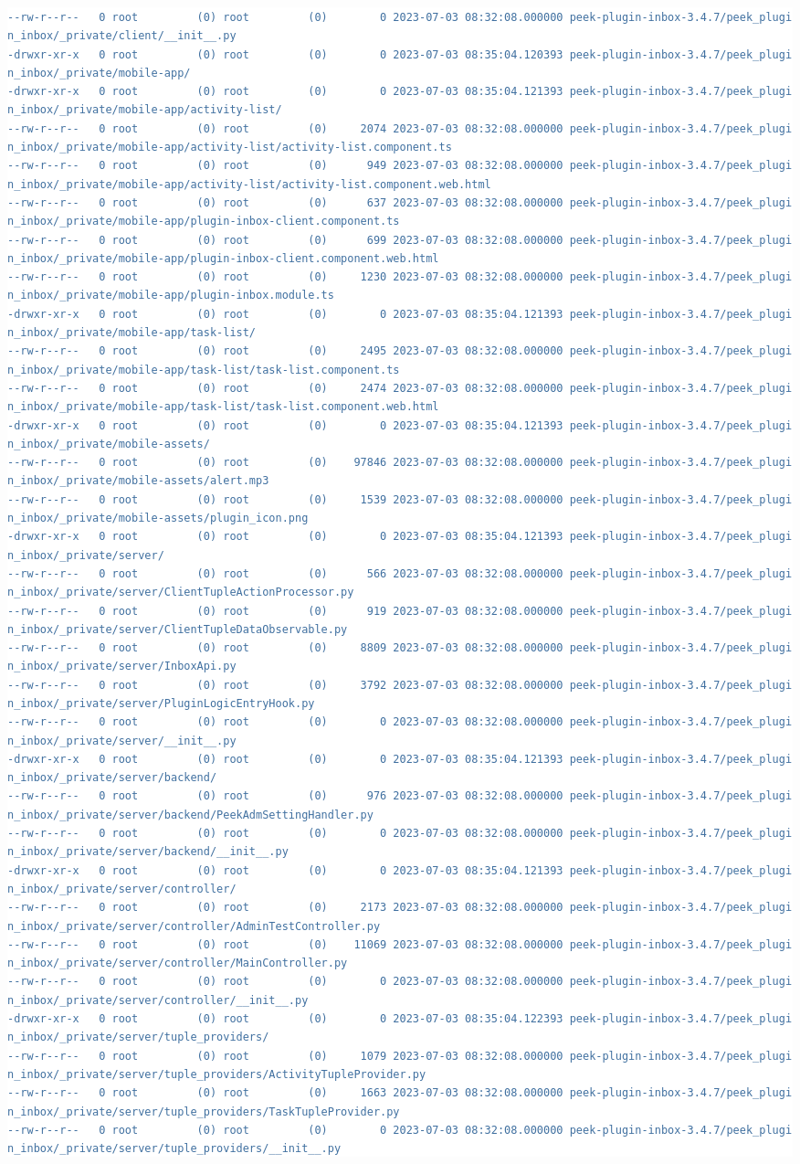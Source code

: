 ```diff
--rw-r--r--   0 root         (0) root         (0)        0 2023-07-03 08:32:08.000000 peek-plugin-inbox-3.4.7/peek_plugin_inbox/_private/client/__init__.py
-drwxr-xr-x   0 root         (0) root         (0)        0 2023-07-03 08:35:04.120393 peek-plugin-inbox-3.4.7/peek_plugin_inbox/_private/mobile-app/
-drwxr-xr-x   0 root         (0) root         (0)        0 2023-07-03 08:35:04.121393 peek-plugin-inbox-3.4.7/peek_plugin_inbox/_private/mobile-app/activity-list/
--rw-r--r--   0 root         (0) root         (0)     2074 2023-07-03 08:32:08.000000 peek-plugin-inbox-3.4.7/peek_plugin_inbox/_private/mobile-app/activity-list/activity-list.component.ts
--rw-r--r--   0 root         (0) root         (0)      949 2023-07-03 08:32:08.000000 peek-plugin-inbox-3.4.7/peek_plugin_inbox/_private/mobile-app/activity-list/activity-list.component.web.html
--rw-r--r--   0 root         (0) root         (0)      637 2023-07-03 08:32:08.000000 peek-plugin-inbox-3.4.7/peek_plugin_inbox/_private/mobile-app/plugin-inbox-client.component.ts
--rw-r--r--   0 root         (0) root         (0)      699 2023-07-03 08:32:08.000000 peek-plugin-inbox-3.4.7/peek_plugin_inbox/_private/mobile-app/plugin-inbox-client.component.web.html
--rw-r--r--   0 root         (0) root         (0)     1230 2023-07-03 08:32:08.000000 peek-plugin-inbox-3.4.7/peek_plugin_inbox/_private/mobile-app/plugin-inbox.module.ts
-drwxr-xr-x   0 root         (0) root         (0)        0 2023-07-03 08:35:04.121393 peek-plugin-inbox-3.4.7/peek_plugin_inbox/_private/mobile-app/task-list/
--rw-r--r--   0 root         (0) root         (0)     2495 2023-07-03 08:32:08.000000 peek-plugin-inbox-3.4.7/peek_plugin_inbox/_private/mobile-app/task-list/task-list.component.ts
--rw-r--r--   0 root         (0) root         (0)     2474 2023-07-03 08:32:08.000000 peek-plugin-inbox-3.4.7/peek_plugin_inbox/_private/mobile-app/task-list/task-list.component.web.html
-drwxr-xr-x   0 root         (0) root         (0)        0 2023-07-03 08:35:04.121393 peek-plugin-inbox-3.4.7/peek_plugin_inbox/_private/mobile-assets/
--rw-r--r--   0 root         (0) root         (0)    97846 2023-07-03 08:32:08.000000 peek-plugin-inbox-3.4.7/peek_plugin_inbox/_private/mobile-assets/alert.mp3
--rw-r--r--   0 root         (0) root         (0)     1539 2023-07-03 08:32:08.000000 peek-plugin-inbox-3.4.7/peek_plugin_inbox/_private/mobile-assets/plugin_icon.png
-drwxr-xr-x   0 root         (0) root         (0)        0 2023-07-03 08:35:04.121393 peek-plugin-inbox-3.4.7/peek_plugin_inbox/_private/server/
--rw-r--r--   0 root         (0) root         (0)      566 2023-07-03 08:32:08.000000 peek-plugin-inbox-3.4.7/peek_plugin_inbox/_private/server/ClientTupleActionProcessor.py
--rw-r--r--   0 root         (0) root         (0)      919 2023-07-03 08:32:08.000000 peek-plugin-inbox-3.4.7/peek_plugin_inbox/_private/server/ClientTupleDataObservable.py
--rw-r--r--   0 root         (0) root         (0)     8809 2023-07-03 08:32:08.000000 peek-plugin-inbox-3.4.7/peek_plugin_inbox/_private/server/InboxApi.py
--rw-r--r--   0 root         (0) root         (0)     3792 2023-07-03 08:32:08.000000 peek-plugin-inbox-3.4.7/peek_plugin_inbox/_private/server/PluginLogicEntryHook.py
--rw-r--r--   0 root         (0) root         (0)        0 2023-07-03 08:32:08.000000 peek-plugin-inbox-3.4.7/peek_plugin_inbox/_private/server/__init__.py
-drwxr-xr-x   0 root         (0) root         (0)        0 2023-07-03 08:35:04.121393 peek-plugin-inbox-3.4.7/peek_plugin_inbox/_private/server/backend/
--rw-r--r--   0 root         (0) root         (0)      976 2023-07-03 08:32:08.000000 peek-plugin-inbox-3.4.7/peek_plugin_inbox/_private/server/backend/PeekAdmSettingHandler.py
--rw-r--r--   0 root         (0) root         (0)        0 2023-07-03 08:32:08.000000 peek-plugin-inbox-3.4.7/peek_plugin_inbox/_private/server/backend/__init__.py
-drwxr-xr-x   0 root         (0) root         (0)        0 2023-07-03 08:35:04.121393 peek-plugin-inbox-3.4.7/peek_plugin_inbox/_private/server/controller/
--rw-r--r--   0 root         (0) root         (0)     2173 2023-07-03 08:32:08.000000 peek-plugin-inbox-3.4.7/peek_plugin_inbox/_private/server/controller/AdminTestController.py
--rw-r--r--   0 root         (0) root         (0)    11069 2023-07-03 08:32:08.000000 peek-plugin-inbox-3.4.7/peek_plugin_inbox/_private/server/controller/MainController.py
--rw-r--r--   0 root         (0) root         (0)        0 2023-07-03 08:32:08.000000 peek-plugin-inbox-3.4.7/peek_plugin_inbox/_private/server/controller/__init__.py
-drwxr-xr-x   0 root         (0) root         (0)        0 2023-07-03 08:35:04.122393 peek-plugin-inbox-3.4.7/peek_plugin_inbox/_private/server/tuple_providers/
--rw-r--r--   0 root         (0) root         (0)     1079 2023-07-03 08:32:08.000000 peek-plugin-inbox-3.4.7/peek_plugin_inbox/_private/server/tuple_providers/ActivityTupleProvider.py
--rw-r--r--   0 root         (0) root         (0)     1663 2023-07-03 08:32:08.000000 peek-plugin-inbox-3.4.7/peek_plugin_inbox/_private/server/tuple_providers/TaskTupleProvider.py
--rw-r--r--   0 root         (0) root         (0)        0 2023-07-03 08:32:08.000000 peek-plugin-inbox-3.4.7/peek_plugin_inbox/_private/server/tuple_providers/__init__.py
```